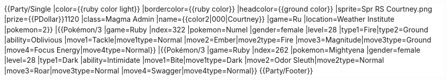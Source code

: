 {{Party/Single
|color={{ruby color light}}
|bordercolor={{ruby color}}
|headcolor={{ground color}}
|sprite=Spr RS Courtney.png
|prize={{PDollar}}1120
|class=Magma Admin
|name={{color2|000|Courtney}}
|game=Ru
|location=Weather Institute
|pokemon=2}}
|{{Pokémon/3
|game=Ruby
|ndex=322
|pokemon=Numel
|gender=female
|level=28
|type1=Fire|type2=Ground
|ability=Oblivious
|move1=Tackle|move1type=Normal
|move2=Ember|move2type=Fire
|move3=Magnitude|move3type=Ground
|move4=Focus Energy|move4type=Normal}}
|{{Pokémon/3
|game=Ruby
|ndex=262
|pokemon=Mightyena
|gender=female
|level=28
|type1=Dark
|ability=Intimidate
|move1=Bite|move1type=Dark
|move2=Odor Sleuth|move2type=Normal
|move3=Roar|move3type=Normal
|move4=Swagger|move4type=Normal}}
{{Party/Footer}}
